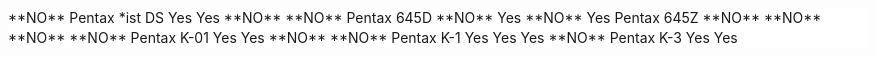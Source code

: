 </td>
<td >**NO**
</td></tr>
  <tr class="even" >
<td >Pentax *ist DS
</td>
<td >Yes
</td>
<td >Yes
</td>
<td >**NO**
</td>
<td >**NO**
</td></tr>
  <tr class="odd" >
<td >Pentax 645D
</td>
<td >**NO**
</td>
<td >Yes
</td>
<td >**NO**
</td>
<td >Yes
</td></tr>
  <tr class="even" >
<td >Pentax 645Z
</td>
<td >**NO**
</td>
<td >**NO**
</td>
<td >**NO**
</td>
<td >**NO**
</td></tr>
  <tr class="odd" >
<td >Pentax K-01
</td>
<td >Yes
</td>
<td >Yes
</td>
<td >**NO**
</td>
<td >**NO**
</td></tr>
  <tr class="even" >
<td >Pentax K-1
</td>
<td >Yes
</td>
<td >Yes
</td>
<td >Yes
</td>
<td >**NO**
</td></tr>
  <tr class="odd" >
<td >Pentax K-3
</td>
<td >Yes
</td>
<td >Yes